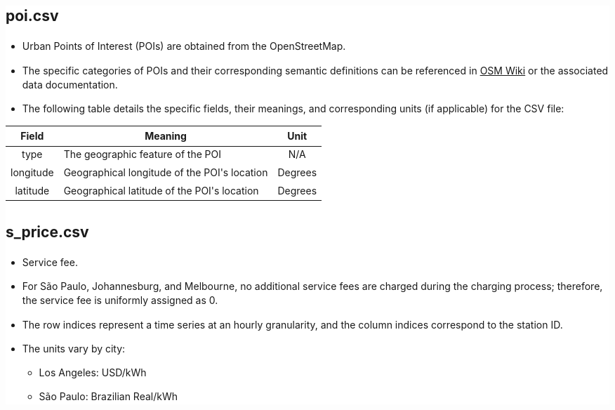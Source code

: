 ## poi.csv

- Urban Points of Interest (POIs) are obtained from the OpenStreetMap.

- The specific categories of POIs and their corresponding semantic definitions can be referenced in [OSM Wiki](https://wiki.openstreetmap.org/wiki/Map_features) or the associated data documentation.

- The following table details the specific fields, their meanings, and corresponding units (if applicable) for the CSV file:

<table style="margin: 0 auto; table-layout: fixed;">
   <thead>
    <tr>
      <th style="text-align:center;">Field</th>
      <th style="text-align:center;">Meaning</th>
      <th style="text-align:center;">Unit</th>
    </tr>
  </thead>
  <tbody>
    <tr>
      <td style="text-align:center;">type</td>
      <td style="text-align:left;"> The geographic feature of the POI</td>
      <td style="text-align:center;">N/A</td>
    </tr>
    <tr>
      <td style="text-align:center;">longitude</td>
      <td style="text-align:left;">Geographical longitude of the POI's location</td>
      <td style="text-align:center;">Degrees</td>
    </tr>
    <tr>
      <td style="text-align:center;">latitude</td>
      <td style="text-align:left;">Geographical latitude of the POI's location</td>
      <td style="text-align:center;">Degrees</td>
    </tr>
  </tbody>
</table>



## s_price.csv

- Service fee.

- For São Paulo, Johannesburg, and Melbourne, no additional service fees are charged during the charging process; therefore, the service fee is uniformly assigned as 0.

- The row indices represent a time series at an hourly granularity, and the column indices correspond to the station ID.

- The units vary by city:

    - Los Angeles: USD/kWh

    - São Paulo: Brazilian Real/kWh
